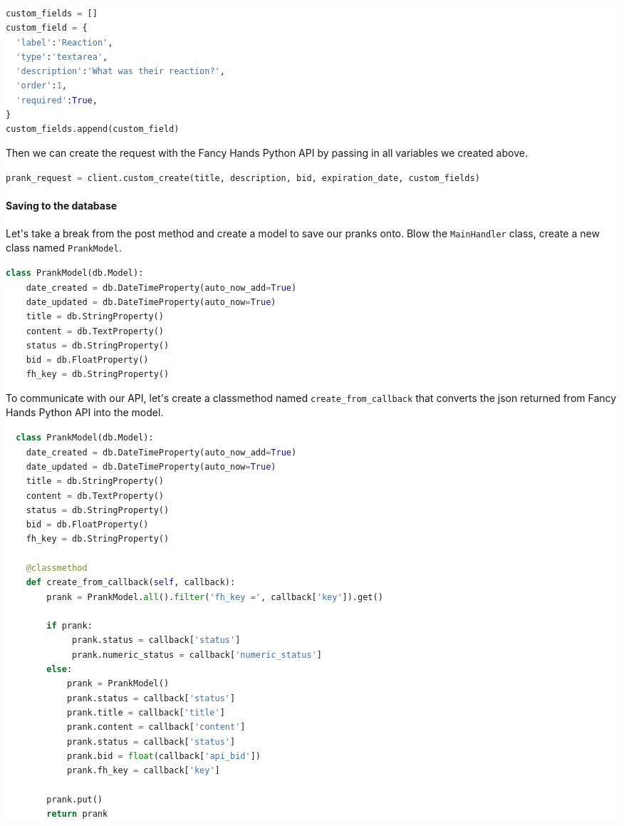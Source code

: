 ``` python
custom_fields = []
custom_field = {
  'label':'Reaction',
  'type':'textarea',
  'description':'What was their reaction?',
  'order':1,
  'required':True,
}
custom_fields.append(custom_field)
```

Then we can create the request with the Fancy Hands Python API by passing in all variables we created above.

``` python
prank_request = client.custom_create(title, description, bid, expiration_date, custom_fields)
```

#### Saving to the database
Let's take a break from the post method and create a model to save our pranks onto.
Blow the `MainHandler` class, create a new class named `PrankModel`.

``` python
class PrankModel(db.Model):
    date_created = db.DateTimeProperty(auto_now_add=True)
    date_updated = db.DateTimeProperty(auto_now=True)
    title = db.StringProperty()
    content = db.TextProperty()
    status = db.StringProperty()
    bid = db.FloatProperty()
    fh_key = db.StringProperty()
```

To communicate with our API, let's create a classmethod named `create_from_callback` that converts the json returned from Fancy Hands Python API into the model.

``` python
  class PrankModel(db.Model):
    date_created = db.DateTimeProperty(auto_now_add=True)
    date_updated = db.DateTimeProperty(auto_now=True)
    title = db.StringProperty()
    content = db.TextProperty()
    status = db.StringProperty()
    bid = db.FloatProperty()
    fh_key = db.StringProperty()

    @classmethod
    def create_from_callback(self, callback):
        prank = PrankModel.all().filter('fh_key =', callback['key']).get()

        if prank:
             prank.status = callback['status']
             prank.numeric_status = callback['numeric_status']
        else:
            prank = PrankModel()
            prank.status = callback['status']
            prank.title = callback['title']
            prank.content = callback['content']
            prank.status = callback['status']
            prank.bid = float(callback['api_bid'])
            prank.fh_key = callback['key']

        prank.put()
        return prank
```
